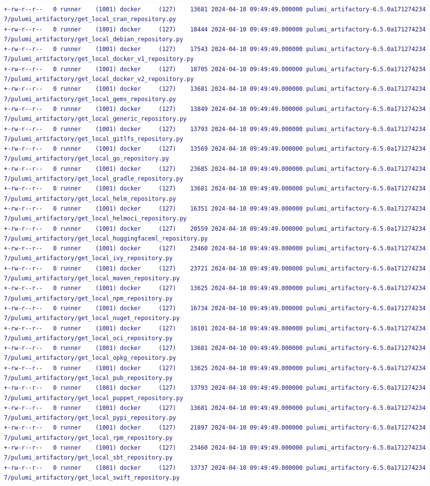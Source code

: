 ```diff
+-rw-r--r--   0 runner    (1001) docker     (127)    13681 2024-04-10 09:49:49.000000 pulumi_artifactory-6.5.0a1712742347/pulumi_artifactory/get_local_cran_repository.py
+-rw-r--r--   0 runner    (1001) docker     (127)    18444 2024-04-10 09:49:49.000000 pulumi_artifactory-6.5.0a1712742347/pulumi_artifactory/get_local_debian_repository.py
+-rw-r--r--   0 runner    (1001) docker     (127)    17543 2024-04-10 09:49:49.000000 pulumi_artifactory-6.5.0a1712742347/pulumi_artifactory/get_local_docker_v1_repository.py
+-rw-r--r--   0 runner    (1001) docker     (127)    18705 2024-04-10 09:49:49.000000 pulumi_artifactory-6.5.0a1712742347/pulumi_artifactory/get_local_docker_v2_repository.py
+-rw-r--r--   0 runner    (1001) docker     (127)    13681 2024-04-10 09:49:49.000000 pulumi_artifactory-6.5.0a1712742347/pulumi_artifactory/get_local_gems_repository.py
+-rw-r--r--   0 runner    (1001) docker     (127)    13849 2024-04-10 09:49:49.000000 pulumi_artifactory-6.5.0a1712742347/pulumi_artifactory/get_local_generic_repository.py
+-rw-r--r--   0 runner    (1001) docker     (127)    13793 2024-04-10 09:49:49.000000 pulumi_artifactory-6.5.0a1712742347/pulumi_artifactory/get_local_gitlfs_repository.py
+-rw-r--r--   0 runner    (1001) docker     (127)    13569 2024-04-10 09:49:49.000000 pulumi_artifactory-6.5.0a1712742347/pulumi_artifactory/get_local_go_repository.py
+-rw-r--r--   0 runner    (1001) docker     (127)    23685 2024-04-10 09:49:49.000000 pulumi_artifactory-6.5.0a1712742347/pulumi_artifactory/get_local_gradle_repository.py
+-rw-r--r--   0 runner    (1001) docker     (127)    13681 2024-04-10 09:49:49.000000 pulumi_artifactory-6.5.0a1712742347/pulumi_artifactory/get_local_helm_repository.py
+-rw-r--r--   0 runner    (1001) docker     (127)    16351 2024-04-10 09:49:49.000000 pulumi_artifactory-6.5.0a1712742347/pulumi_artifactory/get_local_helmoci_repository.py
+-rw-r--r--   0 runner    (1001) docker     (127)    20559 2024-04-10 09:49:49.000000 pulumi_artifactory-6.5.0a1712742347/pulumi_artifactory/get_local_huggingfaceml_repository.py
+-rw-r--r--   0 runner    (1001) docker     (127)    23460 2024-04-10 09:49:49.000000 pulumi_artifactory-6.5.0a1712742347/pulumi_artifactory/get_local_ivy_repository.py
+-rw-r--r--   0 runner    (1001) docker     (127)    23721 2024-04-10 09:49:49.000000 pulumi_artifactory-6.5.0a1712742347/pulumi_artifactory/get_local_maven_repository.py
+-rw-r--r--   0 runner    (1001) docker     (127)    13625 2024-04-10 09:49:49.000000 pulumi_artifactory-6.5.0a1712742347/pulumi_artifactory/get_local_npm_repository.py
+-rw-r--r--   0 runner    (1001) docker     (127)    16734 2024-04-10 09:49:49.000000 pulumi_artifactory-6.5.0a1712742347/pulumi_artifactory/get_local_nuget_repository.py
+-rw-r--r--   0 runner    (1001) docker     (127)    16101 2024-04-10 09:49:49.000000 pulumi_artifactory-6.5.0a1712742347/pulumi_artifactory/get_local_oci_repository.py
+-rw-r--r--   0 runner    (1001) docker     (127)    13681 2024-04-10 09:49:49.000000 pulumi_artifactory-6.5.0a1712742347/pulumi_artifactory/get_local_opkg_repository.py
+-rw-r--r--   0 runner    (1001) docker     (127)    13625 2024-04-10 09:49:49.000000 pulumi_artifactory-6.5.0a1712742347/pulumi_artifactory/get_local_pub_repository.py
+-rw-r--r--   0 runner    (1001) docker     (127)    13793 2024-04-10 09:49:49.000000 pulumi_artifactory-6.5.0a1712742347/pulumi_artifactory/get_local_puppet_repository.py
+-rw-r--r--   0 runner    (1001) docker     (127)    13681 2024-04-10 09:49:49.000000 pulumi_artifactory-6.5.0a1712742347/pulumi_artifactory/get_local_pypi_repository.py
+-rw-r--r--   0 runner    (1001) docker     (127)    21897 2024-04-10 09:49:49.000000 pulumi_artifactory-6.5.0a1712742347/pulumi_artifactory/get_local_rpm_repository.py
+-rw-r--r--   0 runner    (1001) docker     (127)    23460 2024-04-10 09:49:49.000000 pulumi_artifactory-6.5.0a1712742347/pulumi_artifactory/get_local_sbt_repository.py
+-rw-r--r--   0 runner    (1001) docker     (127)    13737 2024-04-10 09:49:49.000000 pulumi_artifactory-6.5.0a1712742347/pulumi_artifactory/get_local_swift_repository.py
